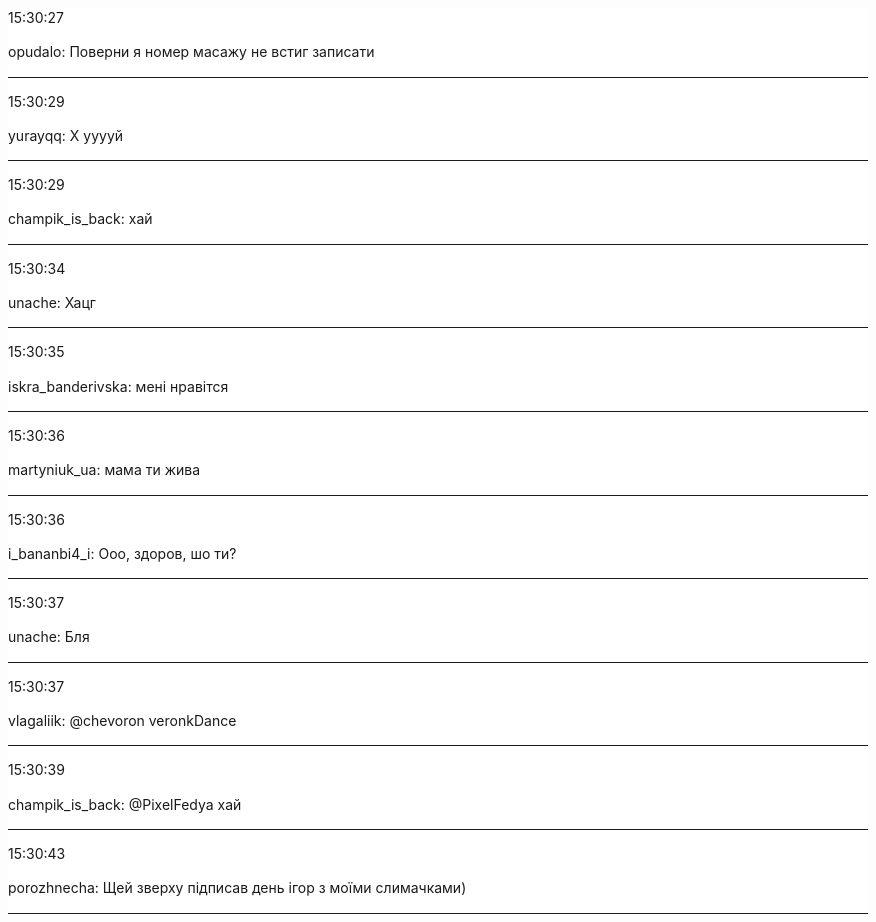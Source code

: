 15:30:27

opudalo: Поверни я номер масажу не встиг записати

---

15:30:29

yurayqq: Х ууууй

---

15:30:29

champik_is_back: xaй

---

15:30:34

unache: Хацг

---

15:30:35

iskra_banderivska: мені нравітся

---

15:30:36

martyniuk_ua: мама ти жива

---

15:30:36

i_bananbi4_i: Ооо, здоров, шо ти?

---

15:30:37

unache: Бля

---

15:30:37

vlagaliik: @chevoron veronkDance

---

15:30:39

champik_is_back: @PixelFedya xaй

---

15:30:43

porozhnecha: Щей зверху підписав день ігор з моїми слимачками)

---